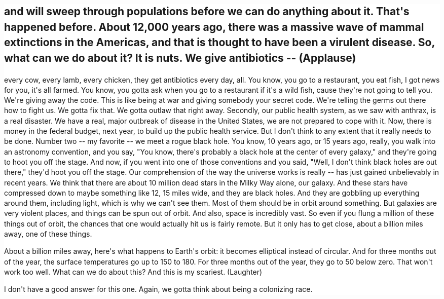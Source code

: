 and will sweep through populations before we can do anything about it.
That&#39;s happened before. About 12,000 years ago,
there was a massive wave of mammal extinctions in the Americas,
and that is thought to have been a virulent disease.
So, what can we do about it?
It is nuts. We give antibiotics -- 
(Applause)
 --
every cow, every lamb, every chicken, they get antibiotics every day, all.
You know, you go to a restaurant, you eat fish, I got news for you,
it&#39;s all farmed. You know, you gotta ask when you go to a restaurant if it&#39;s a wild fish,
cause they&#39;re not going to tell you. We&#39;re giving away the code.
This is like being at war and giving somebody your secret code.
We&#39;re telling the germs out there how to fight us.
We gotta fix that. We gotta outlaw that right away.
Secondly, our public health system, as we saw with anthrax, is a real disaster.
We have a real, major outbreak of disease in the United States,
we are not prepared to cope with it.
Now, there is money in the federal budget, next year,
to build up the public health service.
But I don&#39;t think to any extent that it really needs to be done.
Number two -- my favorite -- we meet a rogue black hole.
You know, 10 years ago, or 15 years ago, really,
you walk into an astronomy convention, and you say,
&quot;You know, there&#39;s probably a black hole at the center of every galaxy,&quot;
and they&#39;re going to hoot you off the stage.
And now, if you went into one of those conventions and you said,
&quot;Well, I don&#39;t think black holes are out there,&quot; they&#39;d hoot you off the stage.
Our comprehension of the way the universe works is really --
has just gained unbelievably in recent years.
We think that there are about 10 million dead stars in the Milky Way alone, our galaxy.
And these stars have compressed down to maybe something like 12, 15 miles wide,
and they are black holes. And they are gobbling up everything around them,
including light, which is why we can&#39;t see them.
Most of them should be in orbit around something.
But galaxies are very violent places, and things can be spun out of orbit.
And also, space is incredibly vast.
So even if you flung a million of these things out of orbit,
the chances that one would actually hit us is fairly remote.
But it only has to get close, about a billion miles away, one of these things.

About a billion miles away, here&#39;s what happens to Earth&#39;s orbit:
it becomes elliptical instead of circular.
And for three months out of the year,
the surface temperatures go up to 150 to 180.
For three months out of the year, they go to 50 below zero.
That won&#39;t work too well. What can we do about this?
And this is my scariest. 
(Laughter)

I don&#39;t have a good answer for this one.
Again, we gotta think about being a colonizing race.
